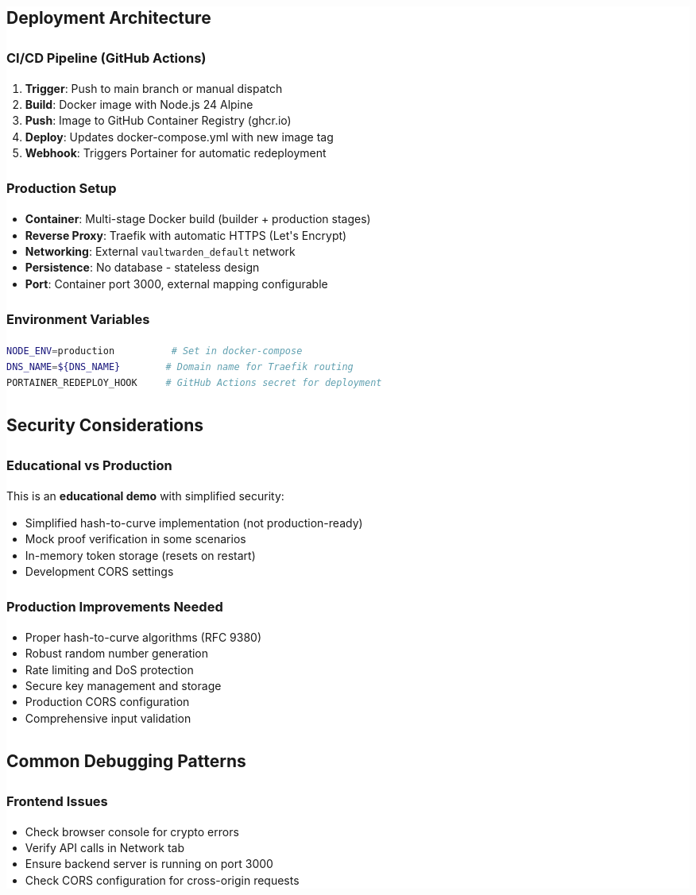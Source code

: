 ## Deployment Architecture

### CI/CD Pipeline (GitHub Actions)
1. **Trigger**: Push to main branch or manual dispatch
2. **Build**: Docker image with Node.js 24 Alpine
3. **Push**: Image to GitHub Container Registry (ghcr.io)
4. **Deploy**: Updates docker-compose.yml with new image tag
5. **Webhook**: Triggers Portainer for automatic redeployment

### Production Setup
- **Container**: Multi-stage Docker build (builder + production stages)
- **Reverse Proxy**: Traefik with automatic HTTPS (Let's Encrypt)
- **Networking**: External `vaultwarden_default` network
- **Persistence**: No database - stateless design
- **Port**: Container port 3000, external mapping configurable

### Environment Variables
```bash
NODE_ENV=production          # Set in docker-compose
DNS_NAME=${DNS_NAME}        # Domain name for Traefik routing
PORTAINER_REDEPLOY_HOOK     # GitHub Actions secret for deployment
```

## Security Considerations

### Educational vs Production
This is an **educational demo** with simplified security:
- Simplified hash-to-curve implementation (not production-ready)
- Mock proof verification in some scenarios
- In-memory token storage (resets on restart)
- Development CORS settings

### Production Improvements Needed
- Proper hash-to-curve algorithms (RFC 9380)
- Robust random number generation
- Rate limiting and DoS protection
- Secure key management and storage
- Production CORS configuration
- Comprehensive input validation

## Common Debugging Patterns

### Frontend Issues
- Check browser console for crypto errors
- Verify API calls in Network tab
- Ensure backend server is running on port 3000
- Check CORS configuration for cross-origin requests
